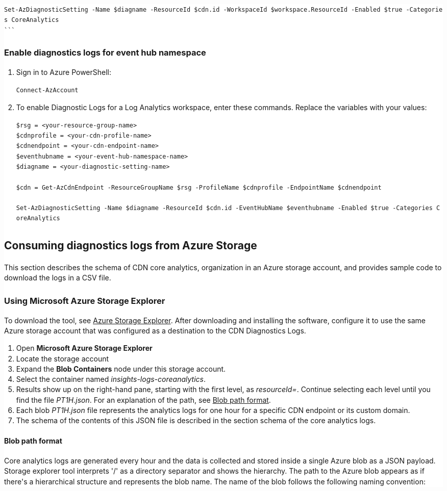     Set-AzDiagnosticSetting -Name $diagname -ResourceId $cdn.id -WorkspaceId $workspace.ResourceId -Enabled $true -Categories CoreAnalytics
    ```
### Enable diagnostics logs for event hub namespace

1. Sign in to Azure PowerShell:

    ```azurepowershell-interactive
    Connect-AzAccount 
    ```
2. To enable Diagnostic Logs for a Log Analytics workspace, enter these commands. Replace the variables with your values:

    ```azurepowershell-interactive
    $rsg = <your-resource-group-name>
    $cdnprofile = <your-cdn-profile-name>
    $cdnendpoint = <your-cdn-endpoint-name>
    $eventhubname = <your-event-hub-namespace-name>
    $diagname = <your-diagnostic-setting-name>

    $cdn = Get-AzCdnEndpoint -ResourceGroupName $rsg -ProfileName $cdnprofile -EndpointName $cdnendpoint

    Set-AzDiagnosticSetting -Name $diagname -ResourceId $cdn.id -EventHubName $eventhubname -Enabled $true -Categories CoreAnalytics
    ```

## Consuming diagnostics logs from Azure Storage
This section describes the schema of CDN core analytics, organization in an Azure storage account, and provides sample code to download the logs in a CSV file.

### Using Microsoft Azure Storage Explorer
To download the tool, see [Azure Storage Explorer](https://storageexplorer.com/). After downloading and installing the software, configure it to use the same Azure storage account that was configured as a destination to the CDN Diagnostics Logs.

1.	Open **Microsoft Azure Storage Explorer**
2.	Locate the storage account
3.	Expand the **Blob Containers** node under this storage account.
4.	Select the container named *insights-logs-coreanalytics*.
5.	Results show up on the right-hand pane, starting with the first level, as *resourceId=*. Continue selecting each level until you find the file *PT1H.json*. For an explanation of the path, see [Blob path format](cdn-azure-diagnostic-logs.md#blob-path-format).
6.	Each blob *PT1H.json* file represents the analytics logs for one hour for a specific CDN endpoint or its custom domain.
7.	The schema of the contents of this JSON file is described in the section schema of the core analytics logs.

#### Blob path format

Core analytics logs are generated every hour and the data is collected and stored inside a single Azure blob as a JSON payload. Storage explorer tool interprets '/' as a directory separator and shows the hierarchy. The path to the Azure blob appears as if there's a hierarchical structure and represents the blob name. The name of the blob follows the following naming convention:
